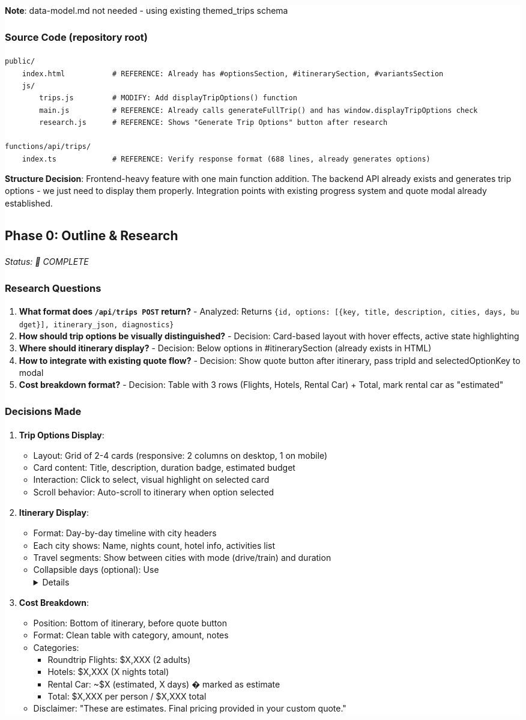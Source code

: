 **Note**: data-model.md not needed - using existing themed_trips schema

### Source Code (repository root)
```
public/
    index.html           # REFERENCE: Already has #optionsSection, #itinerarySection, #variantsSection
    js/
        trips.js         # MODIFY: Add displayTripOptions() function
        main.js          # REFERENCE: Already calls generateFullTrip() and has window.displayTripOptions check
        research.js      # REFERENCE: Shows "Generate Trip Options" button after research

functions/api/trips/
    index.ts             # REFERENCE: Verify response format (688 lines, already generates options)
```

**Structure Decision**: Frontend-heavy feature with one main function addition. The backend API already exists and generates trip options - we just need to display them properly. Integration points with existing progress system and quote modal already established.

## Phase 0: Outline & Research
*Status:  COMPLETE*

### Research Questions
1. **What format does `/api/trips POST` return?** - Analyzed: Returns `{id, options: [{key, title, description, cities, days, budget}], itinerary_json, diagnostics}`
2. **How should trip options be visually distinguished?** - Decision: Card-based layout with hover effects, active state highlighting
3. **Where should itinerary display?** - Decision: Below options in #itinerarySection (already exists in HTML)
4. **How to integrate with existing quote flow?** - Decision: Show quote button after itinerary, pass tripId and selectedOptionKey to modal
5. **Cost breakdown format?** - Decision: Table with 3 rows (Flights, Hotels, Rental Car) + Total, mark rental car as "estimated"

### Decisions Made

1. **Trip Options Display**:
   - Layout: Grid of 2-4 cards (responsive: 2 columns on desktop, 1 on mobile)
   - Card content: Title, description, duration badge, estimated budget
   - Interaction: Click to select, visual highlight on selected card
   - Scroll behavior: Auto-scroll to itinerary when option selected

2. **Itinerary Display**:
   - Format: Day-by-day timeline with city headers
   - Each city shows: Name, nights count, hotel info, activities list
   - Travel segments: Show between cities with mode (drive/train) and duration
   - Collapsible days (optional): Use <details> elements for mobile

3. **Cost Breakdown**:
   - Position: Bottom of itinerary, before quote button
   - Format: Clean table with category, amount, notes
   - Categories:
     - Roundtrip Flights: $X,XXX (2 adults)
     - Hotels: $X,XXX (X nights total)
     - Rental Car: ~$X (estimated, X days) � marked as estimate
     - Total: $X,XXX per person / $X,XXX total
   - Disclaimer: "These are estimates. Final pricing provided in your custom quote."
